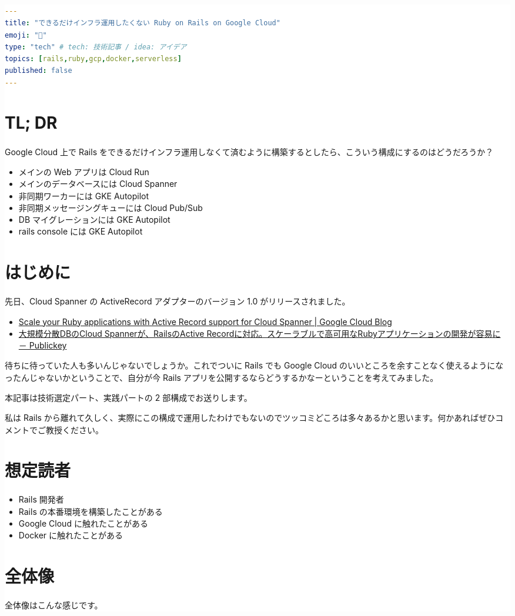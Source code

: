 ```yaml
---
title: "できるだけインフラ運用したくない Ruby on Rails on Google Cloud"
emoji: "🚂"
type: "tech" # tech: 技術記事 / idea: アイデア
topics: [rails,ruby,gcp,docker,serverless]
published: false
---
```


# TL; DR

Google Cloud 上で Rails をできるだけインフラ運用しなくて済むように構築するとしたら、こういう構成にするのはどうだろうか？

* メインの Web アプリは Cloud Run
* メインのデータベースには Cloud Spanner
* 非同期ワーカーには GKE Autopilot
* 非同期メッセージングキューには Cloud Pub/Sub
* DB マイグレーションには GKE Autopilot
* rails console には GKE Autopilot

# はじめに

先日、Cloud Spanner の ActiveRecord アダプターのバージョン 1.0 がリリースされました。

* [Scale your Ruby applications with Active Record support for Cloud Spanner | Google Cloud Blog](https://cloud.google.com/blog/topics/developers-practitioners/scale-your-ruby-applications-active-record-support-cloud-spanner)
* [大規模分散DBのCloud Spannerが、RailsのActive Recordに対応。スケーラブルで高可用なRubyアプリケーションの開発が容易に － Publickey](https://www.publickey1.jp/blog/21/dbcloud_spannerrailsactive_recordruby.html)

待ちに待っていた人も多いんじゃないでしょうか。これでついに Rails でも Google Cloud のいいところを余すことなく使えるようになったんじゃないかということで、自分が今 Rails アプリを公開するならどうするかなーということを考えてみました。

本記事は技術選定パート、実践パートの 2 部構成でお送りします。

私は Rails から離れて久しく、実際にこの構成で運用したわけでもないのでツッコミどころは多々あるかと思います。何かあればぜひコメントでご教授ください。


# 想定読者

* Rails 開発者
* Rails の本番環境を構築したことがある
* Google Cloud に触れたことがある
* Docker に触れたことがある


# 全体像

全体像はこんな感じです。


[^1]: 一般的なコンテナのメリットについては他の詳しい記事に譲ります。[コンテナとは  |  Google Cloud](https://cloud.google.com/learn/what-are-containers)
[^2]: 最近はソースコードから勝手にイメージをビルドしてくれるようになりました。[ソースコードからのデプロイ  |  Cloud Run のドキュメント  |  Google Cloud](https://cloud.google.com/run/docs/deploying-source-code)
[^3]: App Engine FE はノードに SSH できたりするので、従来の運用方法からいきなりコンテナネイティブな運用に移行するのが難しい場合などは良い選択肢になり得ます。ちなみに私は令和にもなって SSH なんかしたくないと考えている過激派です。
[^4]: 選択したというかこれを使ってみたくてこの記事書き始めたんですが。
[^5]: 現在はプレビュー機能ですが、1 ノード未満から Spanner を使うことができるようになりました。この機能を使えば低コストから使い始められるようになりました。[コンピューティング容量、ノード、処理単位  |  Cloud Spanner  |  Google Cloud](https://cloud.google.com/spanner/docs/compute-capacity?hl=ja)
[^6]: CPU を常に割り当てた場合も同様で、リクエストが来ないインスタンスは停止されます。[CPU の割り当て  |  Cloud Run のドキュメント  |  Google Cloud](https://cloud.google.com/run/docs/configuring/cpu-allocation)
[^7]: [Pub/Sub の push によるトリガー  |  Cloud Run のドキュメント  |  Google Cloud](https://cloud.google.com/run/docs/triggering/pubsub-push)
[^8]: 正確には Kubernetes の Pod というリソースが最小デプロイ単位になります。[Podの概観 | Kubernetes](https://kubernetes.io/ja/docs/concepts/workloads/pods/pod-overview/)
[^9]: [Cloud Monitoring 指標を使用した Deployment の自動スケーリング  |  Kubernetes Engine  |  Google Cloud](https://cloud.google.com/kubernetes-engine/docs/tutorials/autoscaling-metrics#step6)
[^10]: [Pub/Sub: Google 規模のメッセージ サービス  |  Google Cloud](https://cloud.google.com/pubsub/architecture)
[^11]: [Rails セキュリティガイド - Railsガイド](https://railsguides.jp/security.html#%E7%8B%AC%E8%87%AA%E3%81%AEcredential)
[^12]: GitHub に置いている YAML や `deploy.sh` は[Namespace](https://kubernetes.io/ja/docs/concepts/overview/working-with-objects/namespaces/)や[ConfigMap](https://kubernetes.io/ja/docs/concepts/configuration/configmap/)も活用したバージョンになっているので注意してください。
[^13]: 厳密には、Pod や[ReplicaSet](https://kubernetes.io/ja/docs/concepts/workloads/controllers/replicaset/)などを組合せてこういった機能を提供しています。